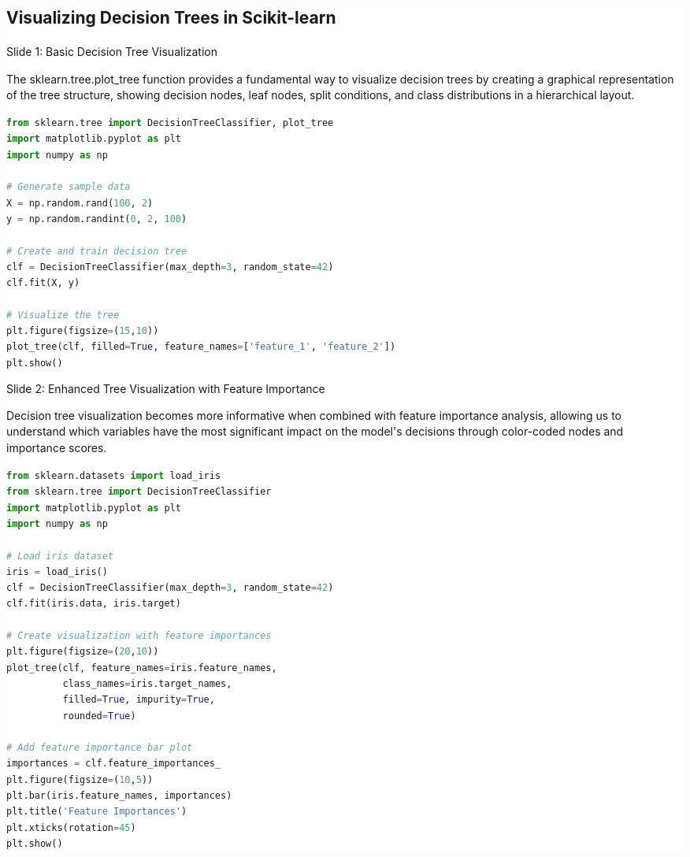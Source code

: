 ## Visualizing Decision Trees in Scikit-learn
Slide 1: Basic Decision Tree Visualization

The sklearn.tree.plot\_tree function provides a fundamental way to visualize decision trees by creating a graphical representation of the tree structure, showing decision nodes, leaf nodes, split conditions, and class distributions in a hierarchical layout.

```python
from sklearn.tree import DecisionTreeClassifier, plot_tree
import matplotlib.pyplot as plt
import numpy as np

# Generate sample data
X = np.random.rand(100, 2)
y = np.random.randint(0, 2, 100)

# Create and train decision tree
clf = DecisionTreeClassifier(max_depth=3, random_state=42)
clf.fit(X, y)

# Visualize the tree
plt.figure(figsize=(15,10))
plot_tree(clf, filled=True, feature_names=['feature_1', 'feature_2'])
plt.show()
```

Slide 2: Enhanced Tree Visualization with Feature Importance

Decision tree visualization becomes more informative when combined with feature importance analysis, allowing us to understand which variables have the most significant impact on the model's decisions through color-coded nodes and importance scores.

```python
from sklearn.datasets import load_iris
from sklearn.tree import DecisionTreeClassifier
import matplotlib.pyplot as plt
import numpy as np

# Load iris dataset
iris = load_iris()
clf = DecisionTreeClassifier(max_depth=3, random_state=42)
clf.fit(iris.data, iris.target)

# Create visualization with feature importances
plt.figure(figsize=(20,10))
plot_tree(clf, feature_names=iris.feature_names, 
          class_names=iris.target_names,
          filled=True, impurity=True, 
          rounded=True)

# Add feature importance bar plot
importances = clf.feature_importances_
plt.figure(figsize=(10,5))
plt.bar(iris.feature_names, importances)
plt.title('Feature Importances')
plt.xticks(rotation=45)
plt.show()
```
